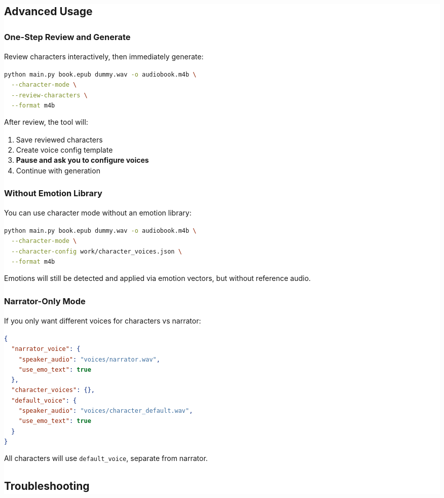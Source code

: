## Advanced Usage

### One-Step Review and Generate

Review characters interactively, then immediately generate:

```bash
python main.py book.epub dummy.wav -o audiobook.m4b \
  --character-mode \
  --review-characters \
  --format m4b
```

After review, the tool will:
1. Save reviewed characters
2. Create voice config template
3. **Pause and ask you to configure voices**
4. Continue with generation

### Without Emotion Library

You can use character mode without an emotion library:

```bash
python main.py book.epub dummy.wav -o audiobook.m4b \
  --character-mode \
  --character-config work/character_voices.json \
  --format m4b
```

Emotions will still be detected and applied via emotion vectors, but without reference audio.

### Narrator-Only Mode

If you only want different voices for characters vs narrator:

```json
{
  "narrator_voice": {
    "speaker_audio": "voices/narrator.wav",
    "use_emo_text": true
  },
  "character_voices": {},
  "default_voice": {
    "speaker_audio": "voices/character_default.wav",
    "use_emo_text": true
  }
}
```

All characters will use `default_voice`, separate from narrator.

## Troubleshooting
